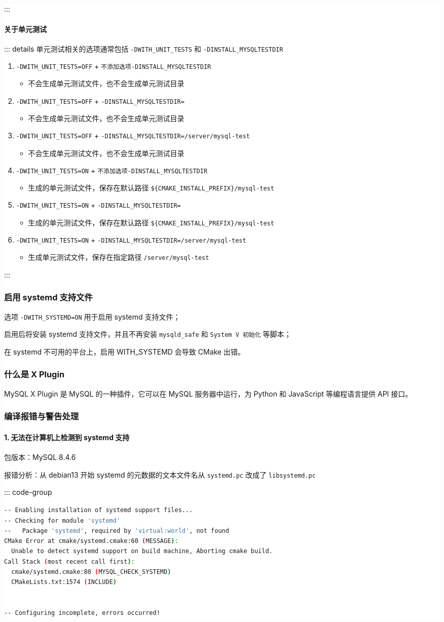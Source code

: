 :::

#### 关于单元测试

::: details 单元测试相关的选项通常包括 `-DWITH_UNIT_TESTS` 和 `-DINSTALL_MYSQLTESTDIR`

1. `-DWITH_UNIT_TESTS=OFF` + `不添加选项-DINSTALL_MYSQLTESTDIR`

    - 不会生成单元测试文件，也不会生成单元测试目录

2. `-DWITH_UNIT_TESTS=OFF` + `-DINSTALL_MYSQLTESTDIR=`

    - 不会生成单元测试文件，也不会生成单元测试目录

3. `-DWITH_UNIT_TESTS=OFF` + `-DINSTALL_MYSQLTESTDIR=/server/mysql-test`

    - 不会生成单元测试文件，也不会生成单元测试目录

4. `-DWITH_UNIT_TESTS=ON` + `不添加选项-DINSTALL_MYSQLTESTDIR`

    - 生成的单元测试文件，保存在默认路径 `${CMAKE_INSTALL_PREFIX}/mysql-test`

5. `-DWITH_UNIT_TESTS=ON` + `-DINSTALL_MYSQLTESTDIR=`

    - 生成的单元测试文件，保存在默认路径 `${CMAKE_INSTALL_PREFIX}/mysql-test`

6. `-DWITH_UNIT_TESTS=ON` + `-DINSTALL_MYSQLTESTDIR=/server/mysql-test`

    - 生成单元测试文件，保存在指定路径 `/server/mysql-test`

:::

### 启用 systemd 支持文件

选项 `-DWITH_SYSTEMD=ON` 用于启用 systemd 支持文件；

启用后将安装 systemd 支持文件，并且不再安装 `mysqld_safe` 和 `System V 初始化` 等脚本；

在 systemd 不可用的平台上，启用 WITH_SYSTEMD 会导致 CMake 出错。

### 什么是 X Plugin

MySQL X Plugin 是 MySQL 的一种插件，它可以在 MySQL 服务器中运行，为 Python 和 JavaScript 等编程语言提供 API 接口。

### 编译报错与警告处理

#### 1. 无法在计算机上检测到 systemd 支持

包版本：MySQL 8.4.6

报错分析：从 debian13 开始 systemd 的元数据的文本文件名从 `systemd.pc` 改成了 `libsystemd.pc`

::: code-group

```bash [错误详情]
-- Enabling installation of systemd support files...
-- Checking for module 'systemd'
--   Package 'systemd', required by 'virtual:world', not found
CMake Error at cmake/systemd.cmake:60 (MESSAGE):
  Unable to detect systemd support on build machine, Aborting cmake build.
Call Stack (most recent call first):
  cmake/systemd.cmake:80 (MYSQL_CHECK_SYSTEMD)
  CMakeLists.txt:1574 (INCLUDE)


-- Configuring incomplete, errors occurred!
```
